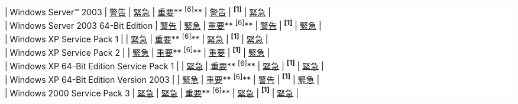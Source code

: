 | Windows Server™ 2003                                                  | [警告](http://www.microsoft.com/downloads/details.aspx?familyid=06eaf8e3-ccb7-482b-8b68-340521150113&displaylang=ja) | [緊急](http://www.microsoft.com/downloads/details.aspx?familyid=1b703115-54c0-445c-b5ce-e9a53c45b36a&displaylang=ja) | [重要](http://www.microsoft.com/downloads/details.aspx?familyid=83b97ece-0010-443e-9353-82ffcaf73771&displaylang=ja)** <sup>[6]</sup>** | [警告](http://www.microsoft.com/downloads/details.aspx?familyid=e99f5bdd-8ea8-4837-960e-0d20dea9ac4d&displaylang=ja) | **<sup>[1]</sup>**                                                                                                            | [緊急](http://www.microsoft.com/downloads/details.aspx?familyid=68c55e18-3a3f-455b-a6c3-bb87b33cfd8e&displaylang=ja) |  
| Windows Server 2003 64-Bit Edition                                    | [警告](http://www.microsoft.com/downloads/details.aspx?familyid=ec25ec00-9c08-4555-94c7-21d5a521fdb6&displaylang=ja) | [緊急](http://www.microsoft.com/downloads/details.aspx?familyid=8da45dd0-882e-417c-a7f2-4aabad675129&displaylang=ja) | [重要](http://www.microsoft.com/downloads/details.aspx?familyid=a2c9e842-551c-458e-bf19-1c2ba9f21a06&displaylang=ja)** <sup>[6]</sup>** | [警告](http://www.microsoft.com/downloads/details.aspx?familyid=2ce98263-2ab4-4fe3-8b0b-5b3155119730&displaylang=ja) | **<sup>[1]</sup>**                                                                                                            | [緊急](http://www.microsoft.com/downloads/details.aspx?familyid=558ab19e-a5a3-44a6-99a3-f0d9e7c1f714&displaylang=ja) |  
| Windows XP Service Pack 1                                             |                                                                                                                      | [緊急](http://www.microsoft.com/downloads/details.aspx?familyid=6df9b2d9-b86e-4924-b677-978ec6b81b54&displaylang=ja) | [重要](http://www.microsoft.com/downloads/details.aspx?familyid=a0e59d77-8ac1-4ac0-9572-a7e1c2e4a66a&displaylang=ja)** <sup>[6]</sup>** | [緊急](http://www.microsoft.com/downloads/details.aspx?familyid=9490e7d2-03c2-463a-b3d0-b949f5295208&displaylang=ja) | **<sup>[1]</sup>**                                                                                                            | [緊急](http://www.microsoft.com/downloads/details.aspx?familyid=6005c5a3-aff2-4765-b26f-be47ed408e0b&displaylang=ja) |  
| Windows XP Service Pack 2                                             |                                                                                                                      | [緊急](http://www.microsoft.com/downloads/details.aspx?familyid=6df9b2d9-b86e-4924-b677-978ec6b81b54&displaylang=ja) | [重要](http://www.microsoft.com/downloads/details.aspx?familyid=a0e59d77-8ac1-4ac0-9572-a7e1c2e4a66a&displaylang=ja)** <sup>[6]</sup>** | [重要](http://www.microsoft.com/downloads/details.aspx?familyid=9490e7d2-03c2-463a-b3d0-b949f5295208&displaylang=ja) | **<sup>[1]</sup>**                                                                                                            | [緊急](http://www.microsoft.com/downloads/details.aspx?familyid=6005c5a3-aff2-4765-b26f-be47ed408e0b&displaylang=ja) |  
| Windows XP 64-Bit Edition Service Pack 1                              |                                                                                                                      | [緊急](http://www.microsoft.com/downloads/details.aspx?familyid=e5043926-0b79-489b-8ea1-85512828c6f4&displaylang=ja) | [重要](http://www.microsoft.com/downloads/details.aspx?familyid=f80eabc3-6d39-4532-9178-7967626977ee&displaylang=ja)** <sup>[6]</sup>** | [緊急](http://www.microsoft.com/downloads/details.aspx?familyid=9e0247b8-240e-416c-9586-acd5ef8578de&displaylang=ja) | **<sup>[1]</sup>**                                                                                                            | [緊急](http://www.microsoft.com/downloads/details.aspx?familyid=84712902-1c6b-4402-9959-7a51ee319d7f&displaylang=ja) |  
| Windows XP 64-Bit Edition Version 2003                                |                                                                                                                      | [緊急](http://www.microsoft.com/downloads/details.aspx?familyid=8da45dd0-882e-417c-a7f2-4aabad675129&displaylang=ja) | [重要](http://www.microsoft.com/downloads/details.aspx?familyid=a2c9e842-551c-458e-bf19-1c2ba9f21a06&displaylang=ja)** <sup>[6]</sup>** | [警告](http://www.microsoft.com/downloads/details.aspx?familyid=2ce98263-2ab4-4fe3-8b0b-5b3155119730&displaylang=ja) | **<sup>[1]</sup>**                                                                                                            | [緊急](http://www.microsoft.com/downloads/details.aspx?familyid=558ab19e-a5a3-44a6-99a3-f0d9e7c1f714&displaylang=ja) |  
| Windows 2000 Service Pack 3                                           | [緊急](http://www.microsoft.com/downloads/details.aspx?familyid=e9983aa2-2cec-4b62-80d6-8e966a83a5d1&displaylang=ja) | [緊急](http://www.microsoft.com/downloads/details.aspx?familyid=656bdda5-672b-4a6b-b192-24a2171c7355&displaylang=ja) | [重要](http://www.microsoft.com/downloads/details.aspx?familyid=84b4f65e-39d5-4521-b692-051f76f2492e&displaylang=ja)** <sup>[6]</sup>** | [緊急](http://www.microsoft.com/downloads/details.aspx?familyid=aea07cba-0e2b-4a22-91ed-1d23bb012c04&displaylang=ja) | **<sup>[1]</sup>**                                                                                                            | [緊急](http://www.microsoft.com/downloads/details.aspx?familyid=9dc37971-9268-4ced-85a3-2cf487eae378&displaylang=ja) |  
